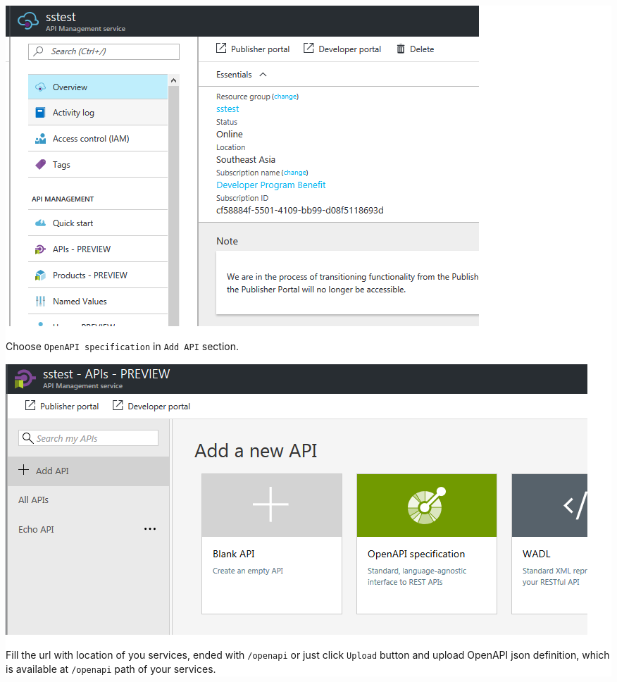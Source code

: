![](./img/pages/azure-api-management/5-publisher-portal.png)

Choose `OpenAPI specification` in `Add API` section.

![](./img/pages/azure-api-management/6-add-api.png)

Fill the url with location of you services, ended with `/openapi` or just click `Upload` button and upload OpenAPI json definition, which is available at `/openapi` path of your services.
